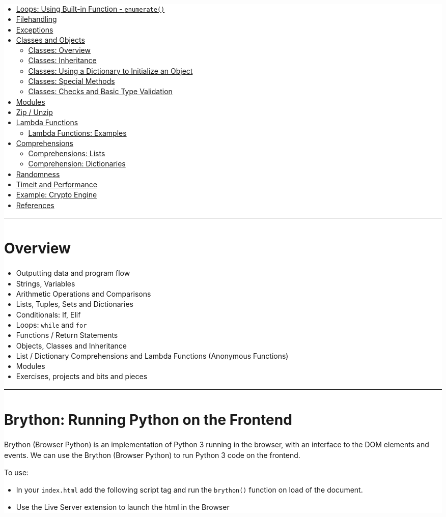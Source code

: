   - [Loops: Using Built-in Function - `enumerate()`](#loops-using-built-in-function---enumerate)
- [Filehandling](#filehandling)
- [Exceptions](#exceptions)
- [Classes and Objects](#classes-and-objects)
  - [Classes: Overview](#classes-overview)
  - [Classes: Inheritance](#classes-inheritance)
  - [Classes: Using a Dictionary to Initialize an Object](#classes-using-a-dictionary-to-initialize-an-object)
  - [Classes: Special Methods](#classes-special-methods)
  - [Classes: Checks and Basic Type Validation](#classes-checks-and-basic-type-validation)
- [Modules](#modules)
- [Zip / Unzip](#zip--unzip)
- [Lambda Functions](#lambda-functions)
  - [Lambda Functions: Examples](#lambda-functions-examples)
- [Comprehensions](#comprehensions)
  - [Comprehensions: Lists](#comprehensions-lists)
  - [Comprehension: Dictionaries](#comprehension-dictionaries)
- [Randomness](#randomness)
- [Timeit and Performance](#timeit-and-performance)
- [Example: Crypto Engine](#example-crypto-engine)
- [References](#references)

---

# Overview

- Outputting data and program flow
- Strings, Variables
- Arithmetic Operations and Comparisons
- Lists, Tuples, Sets and Dictionaries
- Conditionals: If, Elif
- Loops: `while` and `for`
- Functions / Return Statements
- Objects, Classes and Inheritance
- List / Dictionary Comprehensions and Lambda Functions (Anonymous Functions)
- Modules
- Exercises, projects and bits and pieces

---

# Brython: Running Python on the Frontend

Brython (Browser Python) is an implementation of Python 3 running in the browser, with an interface to the DOM elements and events. We can use the Brython (Browser Python) to run Python 3 code on the frontend.

To use:

- In your `index.html` add the following script tag and run the `brython()` function on load of the document.

- Use the Live Server extension to launch the html in the Browser
